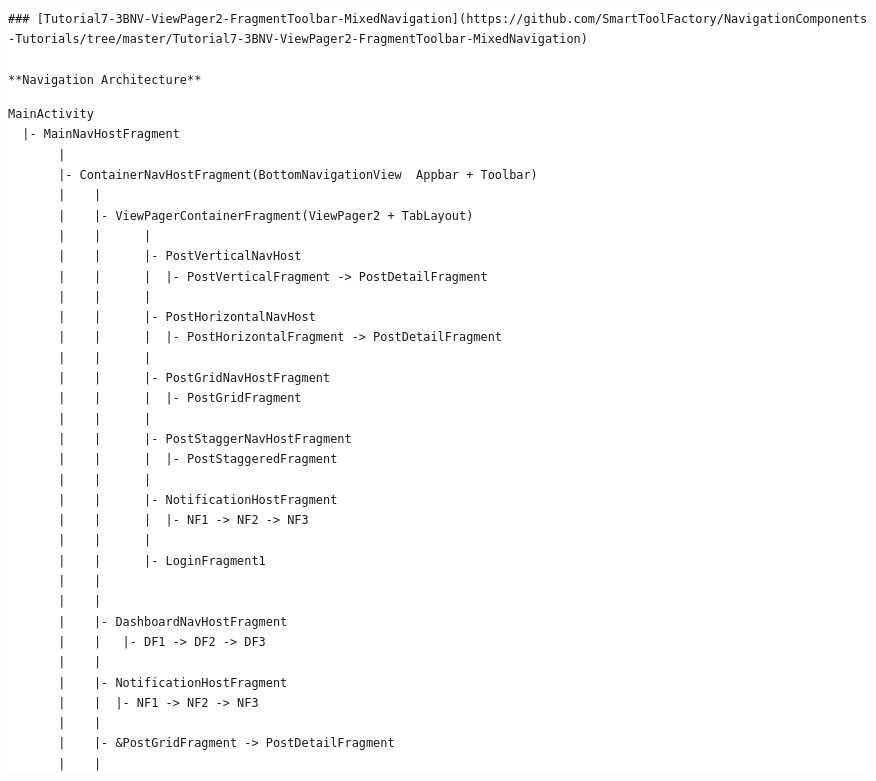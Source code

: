   ```
### [Tutorial7-3BNV-ViewPager2-FragmentToolbar-MixedNavigation](https://github.com/SmartToolFactory/NavigationComponents-Tutorials/tree/master/Tutorial7-3BNV-ViewPager2-FragmentToolbar-MixedNavigation)

**Navigation Architecture**

  ```
    MainActivity
      |- MainNavHostFragment
           |
           |- ContainerNavHostFragment(BottomNavigationView  Appbar + Toolbar)
           |    |
           |    |- ViewPagerContainerFragment(ViewPager2 + TabLayout)
           |    |      |
           |    |      |- PostVerticalNavHost
           |    |      |  |- PostVerticalFragment -> PostDetailFragment
           |    |      |
           |    |      |- PostHorizontalNavHost
           |    |      |  |- PostHorizontalFragment -> PostDetailFragment
           |    |      |
           |    |      |- PostGridNavHostFragment
           |    |      |  |- PostGridFragment
           |    |      |
           |    |      |- PostStaggerNavHostFragment
           |    |      |  |- PostStaggeredFragment
           |    |      |
           |    |      |- NotificationHostFragment
           |    |      |  |- NF1 -> NF2 -> NF3
           |    |      |
           |    |      |- LoginFragment1
           |    |
           |    |
           |    |- DashboardNavHostFragment
           |    |   |- DF1 -> DF2 -> DF3
           |    |
           |    |- NotificationHostFragment
           |    |  |- NF1 -> NF2 -> NF3
           |    |
           |    |- &PostGridFragment -> PostDetailFragment
           |    |